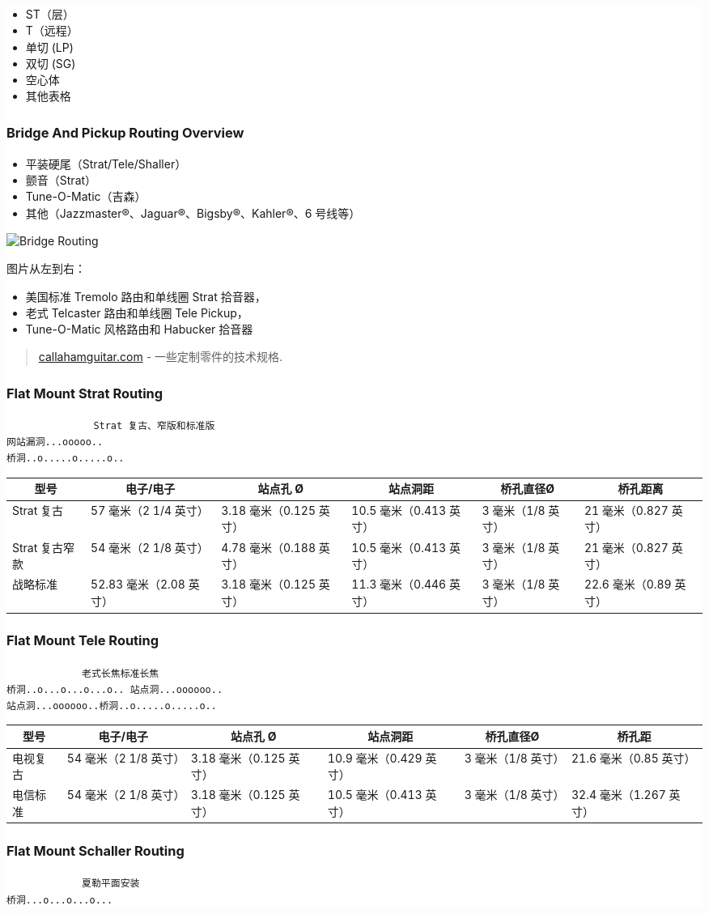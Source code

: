  - ST（层）
 - T（远程）
 - 单切 (LP)
 - 双切 (SG)
 - 空心体
 - 其他表格 

### Bridge And Pickup Routing Overview

 - 平装硬尾（Strat/Tele/Shaller）
 - 颤音（Strat）
 - Tune-O-Matic（吉森）
 - 其他（Jazzmaster®、Jaguar®、Bigsby®、Kahler®、6 号线等）

![Bridge Routing](https://raw.githubusercontent.com/gitfrage/guitarspecs/master/./images/egitarrenbau-body-standardstrat_vintagetele_tunomatic.jpg)

图片从左到右：
- 美国标准 Tremolo 路由和单线圈 Strat 拾音器， 
- 老式 Telcaster 路由和单线圈 Tele Pickup， 
- Tune-O-Matic 风格路由和 Habucker 拾音器

> [callahamguitar.com](http://www.callahamguitars.com/tech_compatibility.htm) - 一些定制零件的技术规格.



### Flat Mount Strat Routing

                   Strat 复古、窄版和标准版                   
    网站漏洞...ooooo..      
    桥洞..o.....o.....o..     

型号| 电子/电子| 站点孔 Ø | 站点洞距| 桥孔直径Ø | 桥孔距离
--------------------|------------------|-------------------|------------------|----------------|-------------------
 Strat 复古 |  57 毫米（2 1/4 英寸）| 3.18 毫米（0.125 英寸）|  10.5 毫米（0.413 英寸）| 3 毫米（1/8 英寸）|  21 毫米（0.827 英寸）
 Strat 复古窄款|  54 毫米（2 1/8 英寸）| 4.78 毫米（0.188 英寸）|  10.5 毫米（0.413 英寸）| 3 毫米（1/8 英寸）|  21 毫米（0.827 英寸）
战略标准|  52.83 毫米（2.08 英寸）| 3.18 毫米（0.125 英寸）|  11.3 毫米（0.446 英寸）| 3 毫米（1/8 英寸）|  22.6 毫米（0.89 英寸）

### Flat Mount Tele Routing

                 老式长焦标准长焦         
    桥洞..o...o...o...o.. 站点洞...oooooo.. 
    站点洞...oooooo..桥洞..o.....o.....o.. 

型号| 电子/电子| 站点孔 Ø | 站点洞距| 桥孔直径Ø | 桥孔距
--------------------|------------------|-------------------|----------------------|----------------|-------------
电视复古|  54 毫米（2 1/8 英寸）| 3.18 毫米（0.125 英寸）|  10.9 毫米（0.429 英寸）| 3 毫米（1/8 英寸）|  21.6 毫米（0.85 英寸）
电信标准|  54 毫米（2 1/8 英寸）| 3.18 毫米（0.125 英寸）|  10.5 毫米（0.413 英寸）| 3 毫米（1/8 英寸）|  32.4 毫米（1.267 英寸）

###  Flat Mount Schaller Routing

                 夏勒平面安装
    桥洞...o...o...o... 
